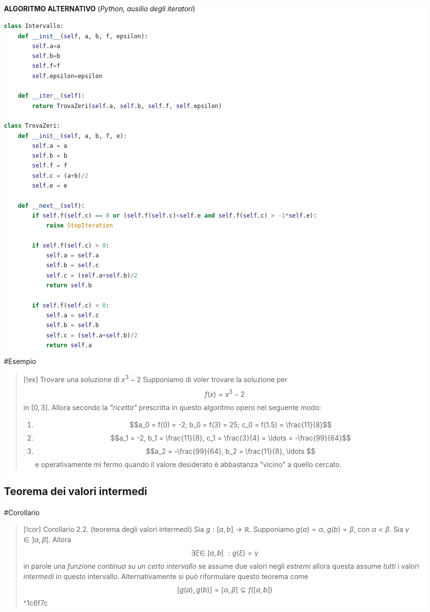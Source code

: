 **ALGORITMO ALTERNATIVO** (*Python, ausilio degli iteratori*)
```python
class Intervallo:
	def __init__(self, a, b, f, epsilon):
		self.a=a
		self.b=b
		self.f=f
		self.epsilon=epsilon

	def __iter__(self):
		return TrovaZeri(self.a, self.b, self.f, self.epsilon)

class TrovaZeri:
	def __init__(self, a, b, f, e):
		self.a = a
		self.b = b
		self.f = f
		self.c = (a+b)/2
		self.e = e

	def __next__(self):
		if self.f(self.c) == 0 or (self.f(self.c)<self.e and self.f(self.c) > -1*self.e):
			raise StopIteration

		if self.f(self.c) > 0:
			self.a = self.a
			self.b = self.c
			self.c = (self.a+self.b)/2
			return self.b

		if self.f(self.c) < 0:
			self.a = self.c
			self.b = self.b
			self.c = (self.a+self.b)/2
			return self.a
```

#Esempio 
> [!ex] Trovare una soluzione di $x^3-2$
> Supponiamo di voler trovare la soluzione per 
> $$f(x)=x^3-2 $$
> in $[0, 3]$.
> Allora secondo la *"ricetta"* prescritta in questo algoritmo opero nel seguente modo:
> 1. $$a_0 = f(0) = -2; b_0 = f(3) = 25; c_0 = f(1.5) = \frac{11}{8}$$
> 2. $$a_1 = -2, b_1 = \frac{11}{8}, c_1 = \frac{3}{4} = \ldots = -\frac{99}{64}$$
> 3. $$a_2 = -\frac{99}{64}, b_2 = \frac{11}{8}, \ldots $$
> e operativamente mi fermo quando il valore desiderato è abbastanza "vicino" a quello cercato.
## Teorema dei valori intermedi
#Corollario 
> [!cor] Corollario 2.2. (teorema degli valori intermedi)
   Sia $g: [a, b] \longrightarrow \mathbb{R}$. Supponiamo $g(a) = \alpha$, $g(b) = \beta$, con $\alpha < \beta$. Sia $\gamma \in ]\alpha, \beta[$. 
   Allora 
   $$\exists \xi \in \ ]a, b[\ : g(\xi)=\gamma$$
   in parole una *funzione continua su un certo intervallo* se assume due valori negli *estremi* allora questa assume *tutti* i valori *intermedi* in questo intervallo.
   Alternativamente si può riformulare questo teorema come
   $$[g(a), g(b)] = [\alpha, \beta] \subseteq f([a,b])$$
^1c6f7c
